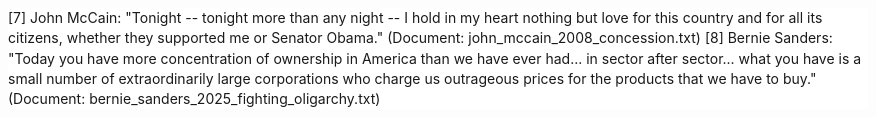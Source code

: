 [7] John McCain: "Tonight -- tonight more than any night -- I hold in my heart nothing but love for this country and for all its citizens, whether they supported me or Senator Obama." (Document: john_mccain_2008_concession.txt)
[8] Bernie Sanders: "Today you have more concentration of ownership in America than we have ever had... in sector after sector... what you have is a small number of extraordinarily large corporations who charge us outrageous prices for the products that we have to buy." (Document: bernie_sanders_2025_fighting_oligarchy.txt)